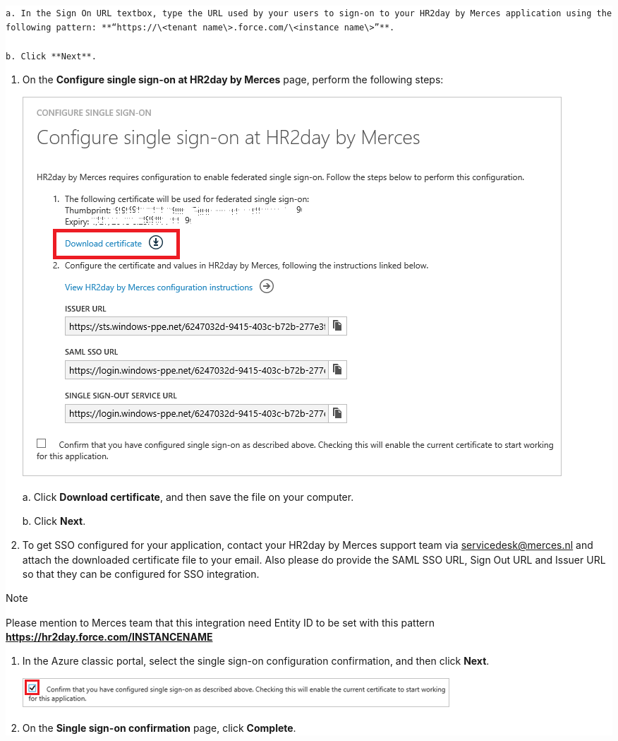     a. In the Sign On URL textbox, type the URL used by your users to sign-on to your HR2day by Merces application using the following pattern: **“https://\<tenant name\>.force.com/\<instance name\>”**.

    b. Click **Next**.

1. On the **Configure single sign-on at HR2day by Merces** page, perform the following steps:
   
    ![Configure Single Sign-On](./media/active-directory-saas-hr2day-tutorial/tutorial_hr2day_05.png) 
   
    a. Click **Download certificate**, and then save the file on your computer.
   
    b. Click **Next**.
2. To get SSO configured for your application, contact your HR2day by Merces support team via [servicedesk@merces.nl](emailTo:servicedesk@merces.nl) and attach the downloaded certificate file to your email. Also please do provide the SAML SSO URL, Sign Out URL and Issuer URL so that they can be configured for SSO integration.

> [!NOTE]
> Please mention to Merces team that this integration need Entity ID to be set with this pattern **https://hr2day.force.com/INSTANCENAME**
> 
> 

1. In the Azure classic portal, select the single sign-on configuration confirmation, and then click **Next**.
   
    ![Azure AD Single Sign-On](./media/active-directory-saas-hr2day-tutorial/tutorial_general_06.png)
2. On the **Single sign-on confirmation** page, click **Complete**.  
   

[1]: ./media/active-directory-saas-hr2day-tutorial/tutorial_general_01.png
[2]: ./media/active-directory-saas-hr2day-tutorial/tutorial_general_02.png
[3]: ./media/active-directory-saas-hr2day-tutorial/tutorial_general_03.png
[4]: ./media/active-directory-saas-hr2day-tutorial/tutorial_general_04.png
[6]: ./media/active-directory-saas-hr2day-tutorial/tutorial_general_05.png
[10]: ./media/active-directory-saas-hr2day-tutorial/tutorial_general_06.png
[11]: ./media/active-directory-saas-hr2day-tutorial/tutorial_general_07.png
[20]: ./media/active-directory-saas-hr2day-tutorial/tutorial_general_100.png
[200]: ./media/active-directory-saas-hr2day-tutorial/tutorial_general_200.png
[201]: ./media/active-directory-saas-hr2day-tutorial/tutorial_general_201.png
[203]: ./media/active-directory-saas-hr2day-tutorial/tutorial_general_203.png
[204]: ./media/active-directory-saas-hr2day-tutorial/tutorial_general_204.png
[205]: ./media/active-directory-saas-hr2day-tutorial/tutorial_general_205.png